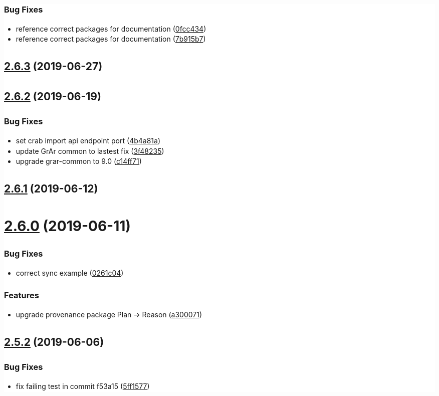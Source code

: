 
### Bug Fixes

* reference correct packages for documentation ([0fcc434](https://github.com/informatievlaanderen/municipality-registry/commit/0fcc434))
* reference correct packages for documentation ([7b915b7](https://github.com/informatievlaanderen/municipality-registry/commit/7b915b7))

## [2.6.3](https://github.com/informatievlaanderen/municipality-registry/compare/v2.6.2...v2.6.3) (2019-06-27)

## [2.6.2](https://github.com/informatievlaanderen/municipality-registry/compare/v2.6.1...v2.6.2) (2019-06-19)


### Bug Fixes

* set crab import api endpoint port ([4b4a81a](https://github.com/informatievlaanderen/municipality-registry/commit/4b4a81a))
* update GrAr common to lastest fix ([3f48235](https://github.com/informatievlaanderen/municipality-registry/commit/3f48235))
* upgrade  grar-common to 9.0 ([c14ff71](https://github.com/informatievlaanderen/municipality-registry/commit/c14ff71))

## [2.6.1](https://github.com/informatievlaanderen/municipality-registry/compare/v2.6.0...v2.6.1) (2019-06-12)

# [2.6.0](https://github.com/informatievlaanderen/municipality-registry/compare/v2.5.2...v2.6.0) (2019-06-11)


### Bug Fixes

* correct sync example ([0261c04](https://github.com/informatievlaanderen/municipality-registry/commit/0261c04))


### Features

* upgrade provenance package Plan -> Reason ([a300071](https://github.com/informatievlaanderen/municipality-registry/commit/a300071))

## [2.5.2](https://github.com/informatievlaanderen/municipality-registry/compare/v2.5.1...v2.5.2) (2019-06-06)


### Bug Fixes

* fix failing test in commit f53a15 ([5ff1577](https://github.com/informatievlaanderen/municipality-registry/commit/5ff1577))
